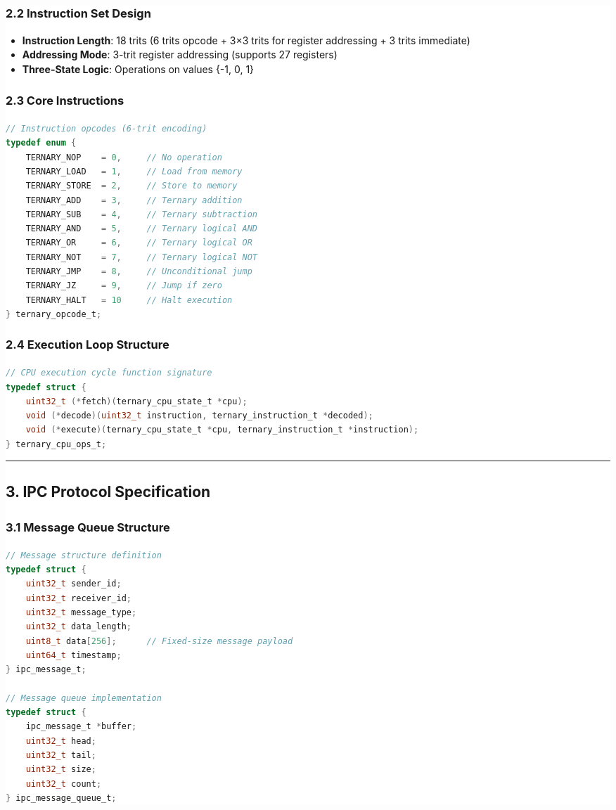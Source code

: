 ### 2.2 Instruction Set Design
- **Instruction Length**: 18 trits (6 trits opcode + 3×3 trits for register addressing + 3 trits immediate)
- **Addressing Mode**: 3-trit register addressing (supports 27 registers)
- **Three-State Logic**: Operations on values {-1, 0, 1}

### 2.3 Core Instructions
```c
// Instruction opcodes (6-trit encoding)
typedef enum {
    TERNARY_NOP    = 0,     // No operation
    TERNARY_LOAD   = 1,     // Load from memory
    TERNARY_STORE  = 2,     // Store to memory
    TERNARY_ADD    = 3,     // Ternary addition
    TERNARY_SUB    = 4,     // Ternary subtraction
    TERNARY_AND    = 5,     // Ternary logical AND
    TERNARY_OR     = 6,     // Ternary logical OR
    TERNARY_NOT    = 7,     // Ternary logical NOT
    TERNARY_JMP    = 8,     // Unconditional jump
    TERNARY_JZ     = 9,     // Jump if zero
    TERNARY_HALT   = 10     // Halt execution
} ternary_opcode_t;
```

### 2.4 Execution Loop Structure
```c
// CPU execution cycle function signature
typedef struct {
    uint32_t (*fetch)(ternary_cpu_state_t *cpu);
    void (*decode)(uint32_t instruction, ternary_instruction_t *decoded);
    void (*execute)(ternary_cpu_state_t *cpu, ternary_instruction_t *instruction);
} ternary_cpu_ops_t;
```

---

## 3. IPC Protocol Specification

### 3.1 Message Queue Structure
```c
// Message structure definition
typedef struct {
    uint32_t sender_id;
    uint32_t receiver_id;
    uint32_t message_type;
    uint32_t data_length;
    uint8_t data[256];      // Fixed-size message payload
    uint64_t timestamp;
} ipc_message_t;

// Message queue implementation
typedef struct {
    ipc_message_t *buffer;
    uint32_t head;
    uint32_t tail;
    uint32_t size;
    uint32_t count;
} ipc_message_queue_t;
```
